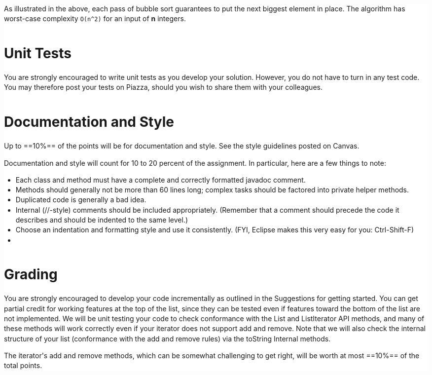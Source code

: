 As illustrated in the above, each pass of bubble sort guarantees to put the next biggest element in place. The algorithm has worst-case complexity ```O(n^2)``` for an input of **n** integers.

# Unit Tests
You are strongly encouraged to write unit tests as you develop your solution. However, you do not have to turn in any test code. You may therefore post your tests on Piazza, should you wish to share them with your colleagues.

# Documentation and Style 
Up to ==10%== of the points will be for documentation and style. See the style guidelines posted on Canvas.

Documentation and style will count for 10 to 20 percent of the assignment. In particular, here are a few things to note:

* Each class and method must have a complete and correctly formatted javadoc comment.
* Methods should generally not be more than 60 lines long; complex tasks should be factored into private helper methods.
* Duplicated code is generally a bad idea.
* Internal (//-style) comments should be included appropriately. (Remember that a comment should  precede the code it describes and should be indented to the same level.)
* Choose an indentation and formatting style and use it consistently. (FYI, Eclipse makes this very easy for you: Ctrl-Shift-F)
* 
# Grading
You are strongly encouraged to develop your code incrementally as outlined in the Suggestions for getting started. You can get partial credit for working features at the top of the list, since they can be tested even if features toward the bottom of the list are not implemented. We will be unit testing your code to check conformance with the List and ListIterator API methods, and many of these methods will work correctly even if your iterator does not support add and remove. Note that we will also check the internal structure of your list (conformance with the add and remove rules) via the toString Internal methods.

The iterator's add and remove methods, which can be somewhat challenging to get right, will be worth at most ==10%== of the total points.
